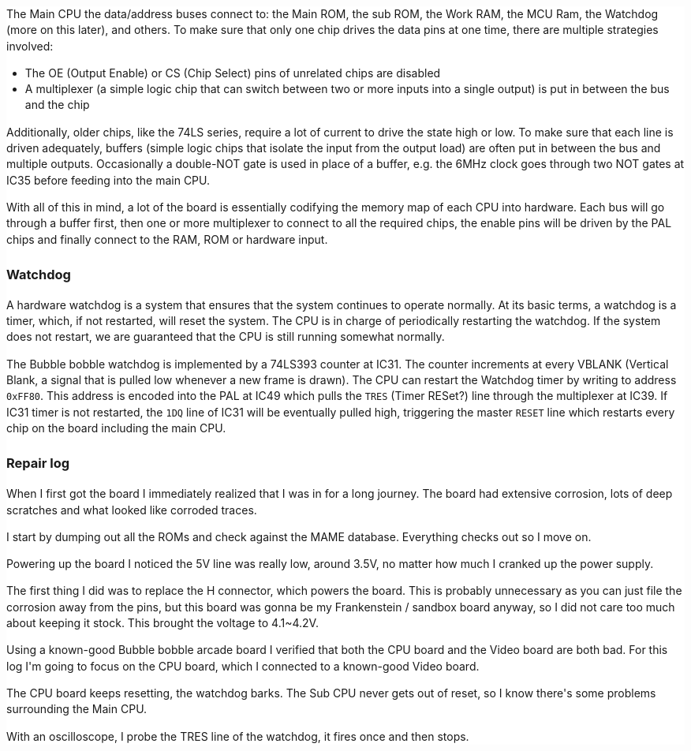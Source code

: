 The Main CPU the data/address buses connect to: the Main ROM, the sub ROM, the Work RAM, the MCU Ram, the Watchdog (more on this later), and others. To make sure that only one chip drives the data pins at one time, there are multiple strategies involved:
* The OE (Output Enable) or CS (Chip Select) pins of unrelated chips are disabled
* A multiplexer (a simple logic chip that can switch between two or more inputs into a single output) is put in between the bus and the chip

Additionally, older chips, like the 74LS series, require a lot of current to drive the state high or low. To make sure that each line is driven adequately, buffers (simple logic chips that isolate the input from the output load) are often put in between the bus and multiple outputs. Occasionally a double-NOT gate is used in place of a buffer, e.g. the 6MHz clock goes through two NOT gates at IC35 before feeding into the main CPU.

With all of this in mind, a lot of the board is essentially codifying the memory map of each CPU into hardware. Each bus will go through a buffer first, then one or more multiplexer to connect to all the required chips, the enable pins will be driven by the PAL chips and finally connect to the RAM, ROM or hardware input.

### Watchdog

A hardware watchdog is a system that ensures that the system continues to operate normally. At its basic terms, a watchdog is a timer, which, if not restarted, will reset the system. The CPU is in charge of periodically restarting the watchdog. If the system does not restart, we are guaranteed that the CPU is still running somewhat normally.

The Bubble bobble watchdog is implemented by a 74LS393 counter at IC31. The counter increments at every VBLANK (Vertical Blank, a signal that is pulled low whenever a new frame is drawn). The CPU can restart the Watchdog timer by writing to address `0xFF80`. This address is encoded into the PAL at IC49 which pulls the `TRES` (Timer RESet?) line through the multiplexer at IC39. If IC31 timer is not restarted, the `1DQ` line of IC31 will be eventually pulled high, triggering the master `RESET` line which restarts every chip on the board including the main CPU.

### Repair log

When I first got the board I immediately realized that I was in for a long journey. The board had extensive corrosion, lots of deep scratches and what looked like corroded traces.

I start by dumping out all the ROMs and check against the MAME database. Everything checks out so I move on.

Powering up the board I noticed the 5V line was really low, around 3.5V, no matter how much I cranked up the power supply. 

The first thing I did was to replace the H connector, which powers the board. This is probably unnecessary as you can just file the corrosion away from the pins, but this board was gonna be my Frankenstein / sandbox board anyway, so I did not care too much about keeping it stock. This brought the voltage to 4.1~4.2V.

Using a known-good Bubble bobble arcade board I verified that both the CPU board and the Video board are both bad. For this log I'm going to focus on the CPU board, which I connected to a known-good Video board.

The CPU board keeps resetting, the watchdog barks. The Sub CPU never gets out of reset, so I know there's some problems surrounding the Main CPU.

With an oscilloscope, I probe the TRES line of the watchdog, it fires once and then stops. 
